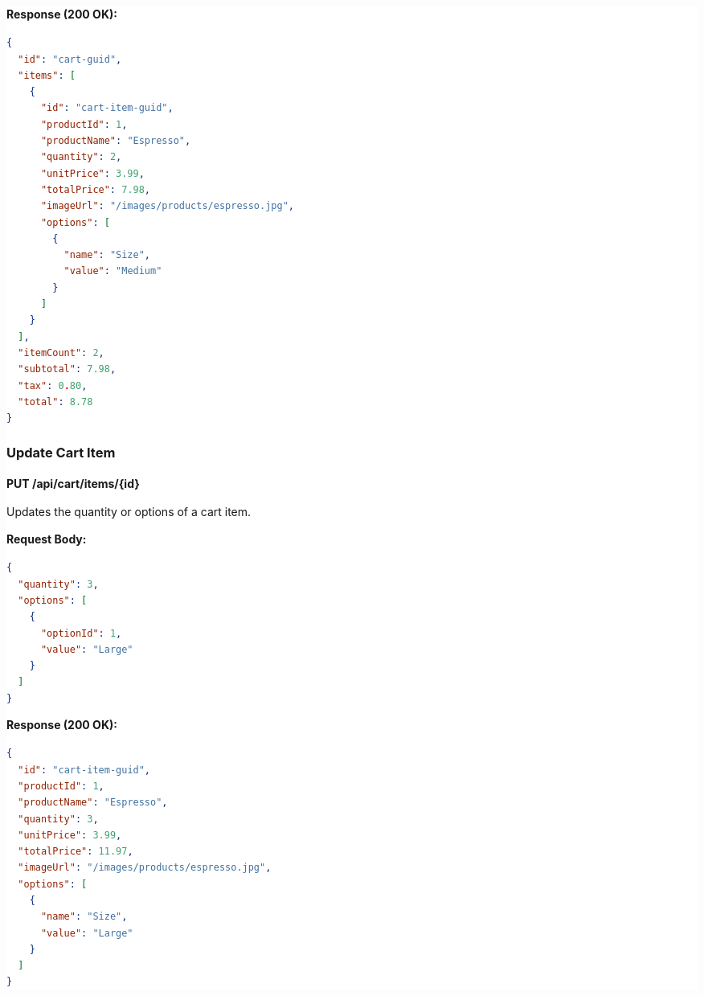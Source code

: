 **Response (200 OK):**
```json
{
  "id": "cart-guid",
  "items": [
    {
      "id": "cart-item-guid",
      "productId": 1,
      "productName": "Espresso",
      "quantity": 2,
      "unitPrice": 3.99,
      "totalPrice": 7.98,
      "imageUrl": "/images/products/espresso.jpg",
      "options": [
        {
          "name": "Size",
          "value": "Medium"
        }
      ]
    }
  ],
  "itemCount": 2,
  "subtotal": 7.98,
  "tax": 0.80,
  "total": 8.78
}
```

### Update Cart Item

**PUT /api/cart/items/{id}**

Updates the quantity or options of a cart item.

**Request Body:**
```json
{
  "quantity": 3,
  "options": [
    {
      "optionId": 1,
      "value": "Large"
    }
  ]
}
```

**Response (200 OK):**
```json
{
  "id": "cart-item-guid",
  "productId": 1,
  "productName": "Espresso",
  "quantity": 3,
  "unitPrice": 3.99,
  "totalPrice": 11.97,
  "imageUrl": "/images/products/espresso.jpg",
  "options": [
    {
      "name": "Size",
      "value": "Large"
    }
  ]
}
```
